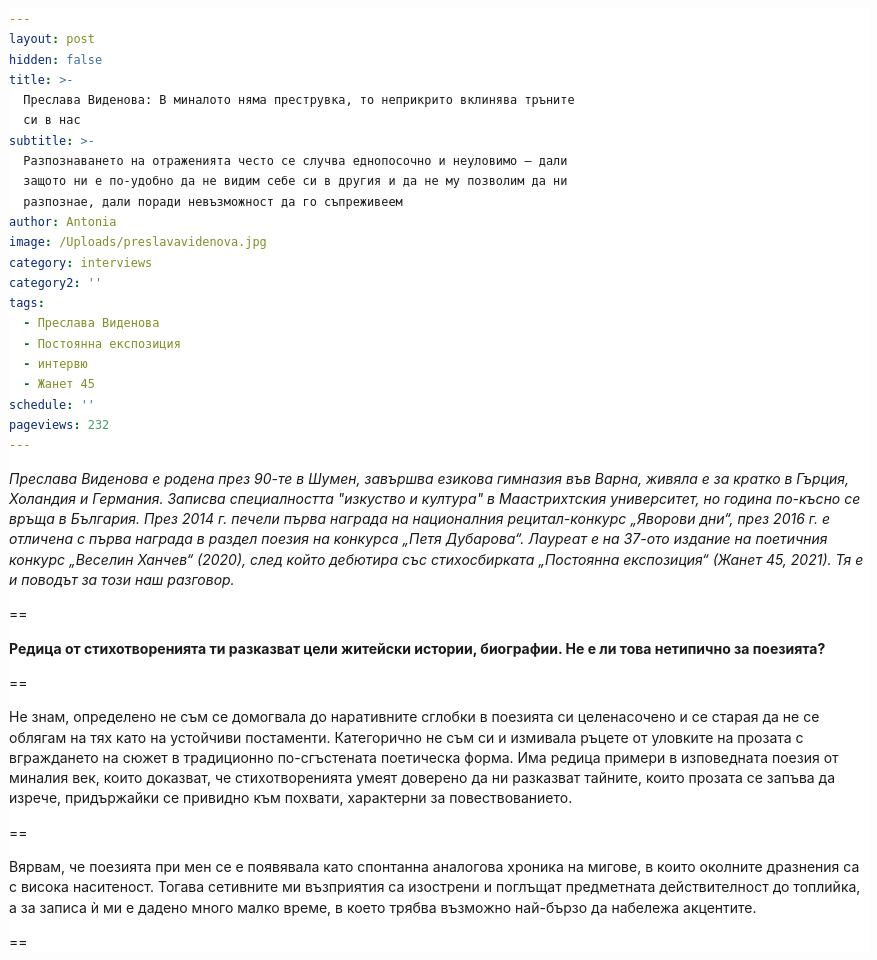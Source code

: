 ```yaml
---
layout: post
hidden: false
title: >-
  Преслава Виденова: В миналото няма преструвка, то неприкрито вклинява тръните
  си в нас
subtitle: >-
  Разпознаването на отраженията често се случва еднопосочно и неуловимо – дали
  защото ни е по-удобно да не видим себе си в другия и да не му позволим да ни
  разпознае, дали поради невъзможност да го съпреживеем
author: Antonia
image: /Uploads/preslavavidenova.jpg
category: interviews
category2: ''
tags:
  - Преслава Виденова
  - Постоянна експозиция
  - интервю
  - Жанет 45
schedule: ''
pageviews: 232
---
```

*Преслава Виденова е родена през 90-те в Шумен, завършва езикова гимназия във Варна, живяла е за кратко в Гърция, Холандия и Германия. Записва специалността "изкуство и култура" в Маастрихтския университет, но година по-късно се връща в България. През 2014 г. печели първа награда на националния рецитал-конкурс „Яворови дни“, през 2016 г. е отличена с първа награда в раздел поезия на конкурса „Петя Дубарова“. Лауреат е на 37-ото издание на поетичния конкурс „Веселин Ханчев“ (2020), след който дебютира със стихосбирката „Постоянна експозиция“ (Жанет 45, 2021). Тя е и поводът за този наш разговор.*

\==

**Редица от стихотворенията ти разказват цели житейски истории, биографии. Не е ли това нетипично за поезията?** 

\==

Не знам, определено не съм се домогвала до наративните сглобки в поезията си целенасочено и се старая да не се облягам на тях като на устойчиви постаменти. Категорично не съм си и измивала ръцете от уловките на прозата с вграждането на сюжет в традиционно по-сгъстената поетическа форма. Има редица примери в изповедната поезия от миналия век, които доказват, че стихотворенията умеят доверено да ни разказват тайните, които прозата се запъва да изрече, придържайки се привидно към похвати, характерни за повествованието. 

\==

Вярвам, че поезията при мен се е появявала като спонтанна аналогова хроника на мигове, в които околните дразнения са с висока наситеност. Тогава сетивните ми възприятия са изострени и поглъщат предметната действителност до топлийка, а за записа ѝ ми е дадено много малко време, в което трябва възможно най-бързо да набележа акцентите.

\==
